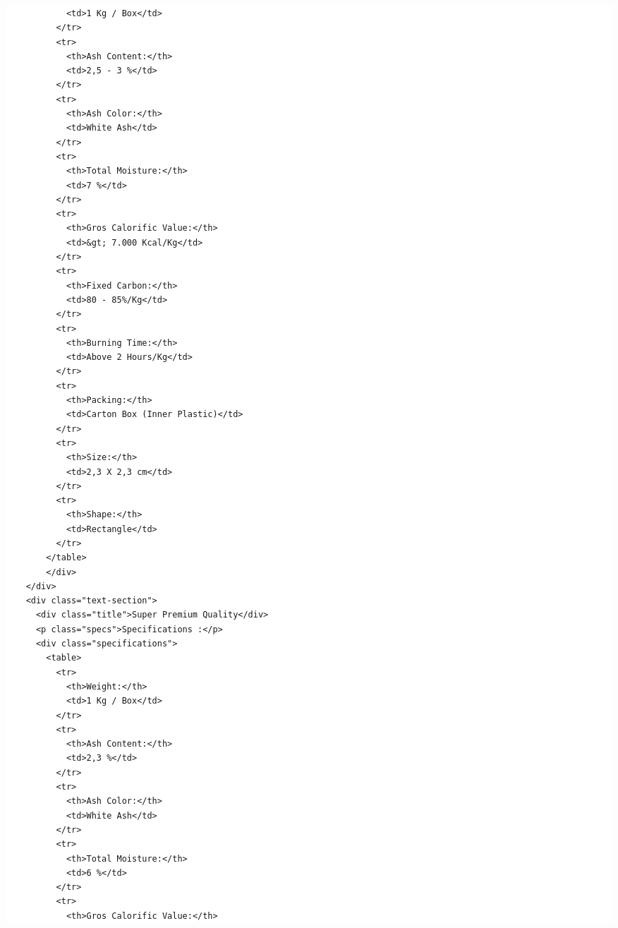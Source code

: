                 <td>1 Kg / Box</td>
              </tr>
              <tr>
                <th>Ash Content:</th>
                <td>2,5 - 3 %</td>
              </tr>
              <tr>
                <th>Ash Color:</th>
                <td>White Ash</td>
              </tr>
              <tr>
                <th>Total Moisture:</th>
                <td>7 %</td>
              </tr>
              <tr>
                <th>Gros Calorific Value:</th>
                <td>&gt; 7.000 Kcal/Kg</td>
              </tr>
              <tr>
                <th>Fixed Carbon:</th>
                <td>80 - 85%/Kg</td>
              </tr>
              <tr>
                <th>Burning Time:</th>
                <td>Above 2 Hours/Kg</td>
              </tr>
              <tr>
                <th>Packing:</th>
                <td>Carton Box (Inner Plastic)</td>
              </tr>
              <tr>
                <th>Size:</th>
                <td>2,3 X 2,3 cm</td>
              </tr>
              <tr>
                <th>Shape:</th>
                <td>Rectangle</td>
              </tr>
            </table>
            </div>
        </div>
        <div class="text-section">
          <div class="title">Super Premium Quality</div>
          <p class="specs">Specifications :</p>
          <div class="specifications">
            <table>
              <tr>
                <th>Weight:</th>
                <td>1 Kg / Box</td>
              </tr>
              <tr>
                <th>Ash Content:</th>
                <td>2,3 %</td>
              </tr>
              <tr>
                <th>Ash Color:</th>
                <td>White Ash</td>
              </tr>
              <tr>
                <th>Total Moisture:</th>
                <td>6 %</td>
              </tr>
              <tr>
                <th>Gros Calorific Value:</th>